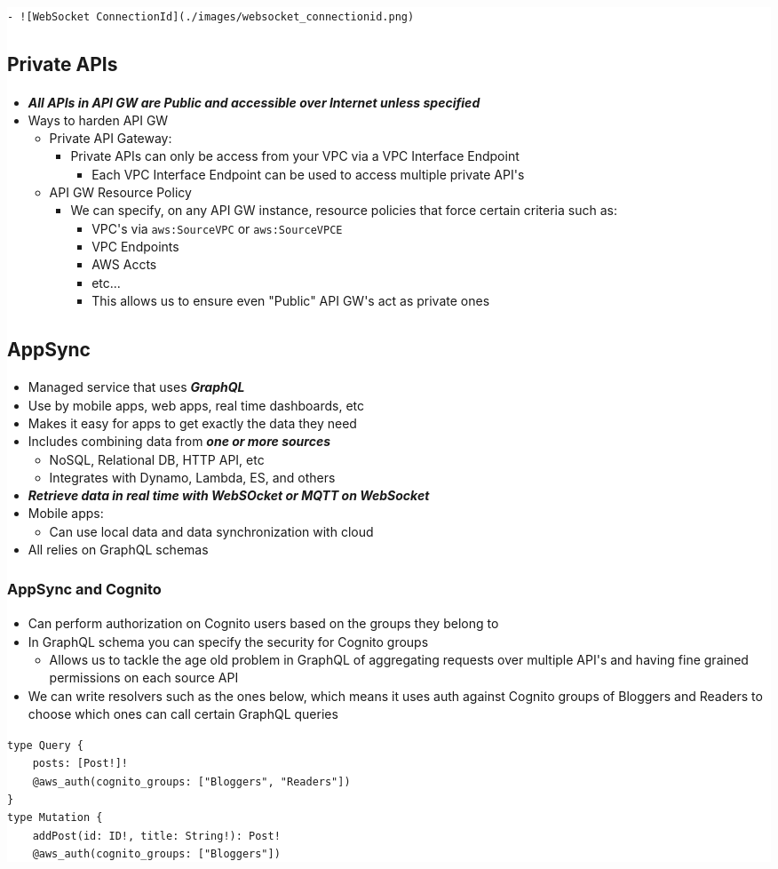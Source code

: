     - ![WebSocket ConnectionId](./images/websocket_connectionid.png)

## Private APIs
- ***All APIs in API GW are Public and accessible over Internet unless specified***
- Ways to harden API GW
    - Private API Gateway:
        - Private APIs can only be access from your VPC via a VPC Interface Endpoint
            - Each VPC Interface Endpoint can be used to access multiple private API's
    - API GW Resource Policy
        - We can specify, on any API GW instance, resource policies that force certain criteria such as:
            - VPC's via `aws:SourceVPC` or `aws:SourceVPCE`
            - VPC Endpoints
            - AWS Accts
            - etc...
            - This allows us to ensure even "Public" API GW's act as private ones

## AppSync
- Managed service that uses ***GraphQL***
- Use by mobile apps, web apps, real time dashboards, etc
- Makes it easy for apps to get exactly the data they need
- Includes combining data from ***one or more sources***
    - NoSQL, Relational DB, HTTP API, etc
    - Integrates with Dynamo, Lambda, ES, and others
- ***Retrieve data in real time with WebSOcket or MQTT on WebSocket***
- Mobile apps:
    - Can use local data and data synchronization with cloud
- All relies on GraphQL schemas

### AppSync and Cognito
- Can perform authorization on Cognito users based on the groups they belong to
- In GraphQL schema you can specify the security for Cognito groups
    - Allows us to tackle the age old problem in GraphQL of aggregating requests over multiple API's and having fine grained permissions on each source API
- We can write resolvers such as the ones below, which means it uses auth against Cognito groups of Bloggers and Readers to choose which ones can call certain GraphQL queries
```
type Query {
    posts: [Post!]!
    @aws_auth(cognito_groups: ["Bloggers", "Readers"])
}
type Mutation {
    addPost(id: ID!, title: String!): Post!
    @aws_auth(cognito_groups: ["Bloggers"])
```